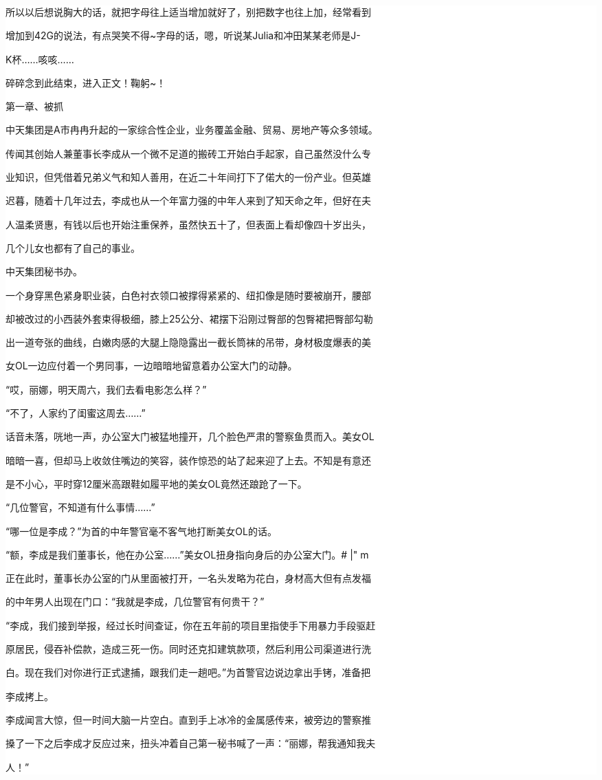 所以以后想说胸大的话，就把字母往上适当增加就好了，别把数字也往上加，经常看到

增加到42G的说法，有点哭笑不得~字母的话，嗯，听说某Julia和冲田某某老师是J-

K杯……咳咳……

碎碎念到此结束，进入正文！鞠躬~！

第一章、被抓

中天集团是A市冉冉升起的一家综合性企业，业务覆盖金融、贸易、房地产等众多领域。

传闻其创始人兼董事长李成从一个微不足道的搬砖工开始白手起家，自己虽然没什么专

业知识，但凭借着兄弟义气和知人善用，在近二十年间打下了偌大的一份产业。但英雄

迟暮，随着十几年过去，李成也从一个年富力强的中年人来到了知天命之年，但好在夫

人温柔贤惠，有钱以后也开始注重保养，虽然快五十了，但表面上看却像四十岁出头，

几个儿女也都有了自己的事业。

中天集团秘书办。

一个身穿黑色紧身职业装，白色衬衣领口被撑得紧紧的、纽扣像是随时要被崩开，腰部

却被改过的小西装外套束得极细，膝上25公分、裙摆下沿刚过臀部的包臀裙把臀部勾勒

出一道夸张的曲线，白嫩肉感的大腿上隐隐露出一截长筒袜的吊带，身材极度爆表的美

女OL一边应付着一个男同事，一边暗暗地留意着办公室大门的动静。

“哎，丽娜，明天周六，我们去看电影怎么样？”

“不了，人家约了闺蜜这周去……”

话音未落，咣地一声，办公室大门被猛地撞开，几个脸色严肃的警察鱼贯而入。美女OL

暗暗一喜，但却马上收敛住嘴边的笑容，装作惊恐的站了起来迎了上去。不知是有意还

是不小心，平时穿12厘米高跟鞋如履平地的美女OL竟然还踉跄了一下。

“几位警官，不知道有什么事情……”

“哪一位是李成？”为首的中年警官毫不客气地打断美女OL的话。

“额，李成是我们董事长，他在办公室……”美女OL扭身指向身后的办公室大门。# |" m

正在此时，董事长办公室的门从里面被打开，一名头发略为花白，身材高大但有点发福

的中年男人出现在门口：“我就是李成，几位警官有何贵干？”

“李成，我们接到举报，经过长时间查证，你在五年前的项目里指使手下用暴力手段驱赶

原居民，侵吞补偿款，造成三死一伤。同时还克扣建筑款项，然后利用公司渠道进行洗

白。现在我们对你进行正式逮捕，跟我们走一趟吧。”为首警官边说边拿出手铐，准备把

李成拷上。

李成闻言大惊，但一时间大脑一片空白。直到手上冰冷的金属感传来，被旁边的警察推

搡了一下之后李成才反应过来，扭头冲着自己第一秘书喊了一声：“丽娜，帮我通知我夫

人！”
